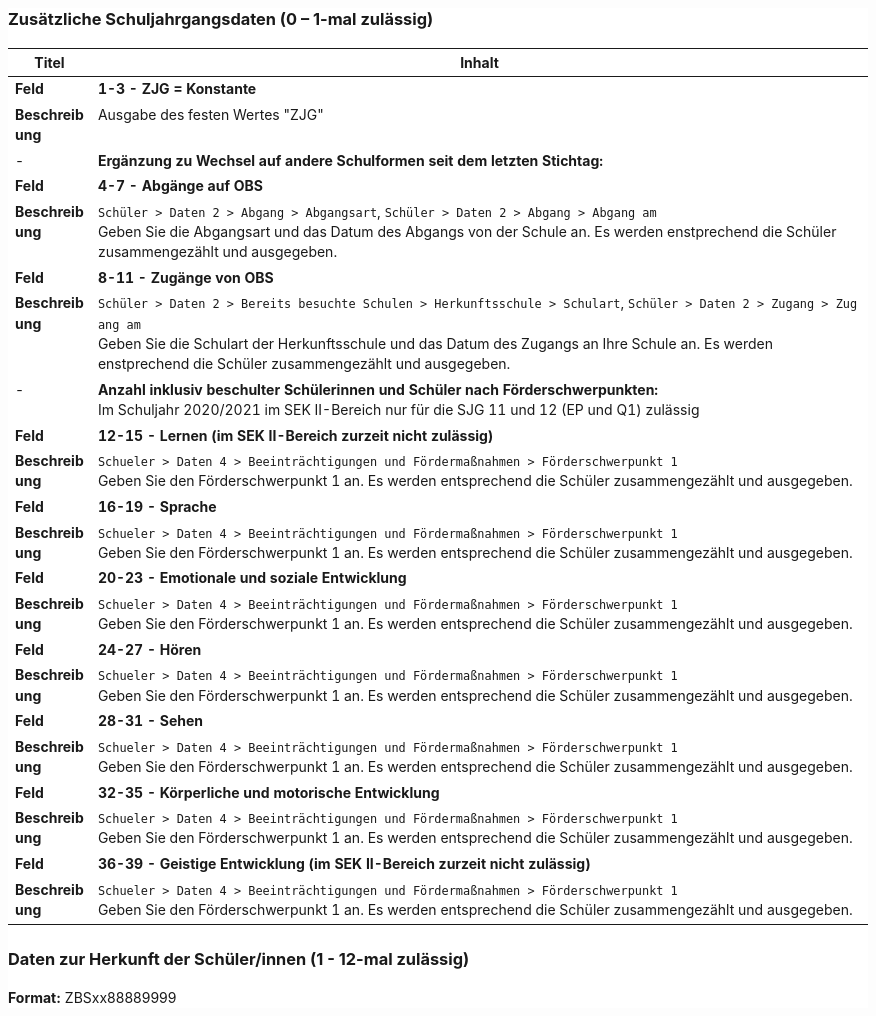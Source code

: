 
### Zusätzliche Schuljahrgangsdaten (0 – 1-mal zulässig)

Titel            | Inhalt
---------------- | ------
**Feld**         | **1-3 - ZJG = Konstante**
**Beschreibung** | Ausgabe des festen Wertes "ZJG"
- | **Ergänzung zu Wechsel auf andere Schulformen seit dem letzten Stichtag:**
**Feld**         | **4-7 - Abgänge auf OBS**
**Beschreibung** | `Schüler > Daten 2 > Abgang > Abgangsart`, `Schüler > Daten 2 > Abgang > Abgang am`<br>Geben Sie die Abgangsart und das Datum des Abgangs von der Schule an. Es werden enstprechend die Schüler zusammengezählt und ausgegeben.
**Feld**         | **8-11 - Zugänge von OBS**
**Beschreibung** | `Schüler > Daten 2 > Bereits besuchte Schulen > Herkunftsschule > Schulart`, `Schüler > Daten 2 > Zugang > Zugang am`<br>Geben Sie die Schulart der Herkunftsschule und das Datum des Zugangs an Ihre Schule an. Es werden enstprechend die Schüler zusammengezählt und ausgegeben.
- | **Anzahl inklusiv beschulter Schülerinnen und Schüler nach Förderschwerpunkten:**<br>Im Schuljahr 2020/2021 im SEK II-Bereich nur für die SJG 11 und 12 (EP und Q1) zulässig
**Feld**         | **12-15 - Lernen (im SEK II-Bereich zurzeit nicht zulässig)**
**Beschreibung** | `Schueler > Daten 4 > Beeinträchtigungen und Fördermaßnahmen > Förderschwerpunkt 1`<br>Geben Sie den Förderschwerpunkt 1 an. Es werden entsprechend die Schüler zusammengezählt und ausgegeben.
**Feld**         | **16-19 - Sprache**
**Beschreibung** | `Schueler > Daten 4 > Beeinträchtigungen und Fördermaßnahmen > Förderschwerpunkt 1`<br>Geben Sie den Förderschwerpunkt 1 an. Es werden entsprechend die Schüler zusammengezählt und ausgegeben.
**Feld**         | **20-23 - Emotionale und soziale Entwicklung**
**Beschreibung** | `Schueler > Daten 4 > Beeinträchtigungen und Fördermaßnahmen > Förderschwerpunkt 1`<br>Geben Sie den Förderschwerpunkt 1 an. Es werden entsprechend die Schüler zusammengezählt und ausgegeben.
**Feld**         | **24-27 - Hören**
**Beschreibung** | `Schueler > Daten 4 > Beeinträchtigungen und Fördermaßnahmen > Förderschwerpunkt 1`<br>Geben Sie den Förderschwerpunkt 1 an. Es werden entsprechend die Schüler zusammengezählt und ausgegeben.
**Feld**         | **28-31 - Sehen**
**Beschreibung** | `Schueler > Daten 4 > Beeinträchtigungen und Fördermaßnahmen > Förderschwerpunkt 1`<br>Geben Sie den Förderschwerpunkt 1 an. Es werden entsprechend die Schüler zusammengezählt und ausgegeben.
**Feld**         | **32-35 - Körperliche und motorische Entwicklung**
**Beschreibung** | `Schueler > Daten 4 > Beeinträchtigungen und Fördermaßnahmen > Förderschwerpunkt 1`<br>Geben Sie den Förderschwerpunkt 1 an. Es werden entsprechend die Schüler zusammengezählt und ausgegeben.
**Feld**         | **36-39 - Geistige Entwicklung (im SEK II-Bereich zurzeit nicht zulässig)**
**Beschreibung** | `Schueler > Daten 4 > Beeinträchtigungen und Fördermaßnahmen > Förderschwerpunkt 1`<br>Geben Sie den Förderschwerpunkt 1 an. Es werden entsprechend die Schüler zusammengezählt und ausgegeben.

### Daten zur Herkunft der Schüler/innen (1 - 12-mal zulässig)

**Format:** ZBSxx88889999
